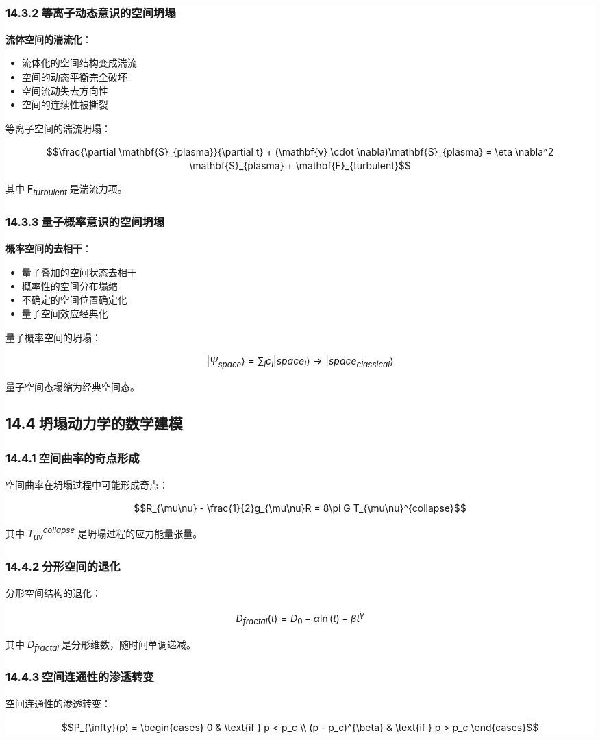 ### 14.3.2 等离子动态意识的空间坍塌

**流体空间的湍流化**：
- 流体化的空间结构变成湍流
- 空间的动态平衡完全破坏
- 空间流动失去方向性
- 空间的连续性被撕裂

等离子空间的湍流坍塌：

$$\frac{\partial \mathbf{S}_{plasma}}{\partial t} + (\mathbf{v} \cdot \nabla)\mathbf{S}_{plasma} = \eta \nabla^2 \mathbf{S}_{plasma} + \mathbf{F}_{turbulent}$$

其中 $\mathbf{F}_{turbulent}$ 是湍流力项。

### 14.3.3 量子概率意识的空间坍塌

**概率空间的去相干**：
- 量子叠加的空间状态去相干
- 概率性的空间分布塌缩
- 不确定的空间位置确定化
- 量子空间效应经典化

量子概率空间的坍塌：

$$|\Psi_{space}\rangle = \sum_i c_i |space_i\rangle \rightarrow |space_{classical}\rangle$$

量子空间态塌缩为经典空间态。

## 14.4 坍塌动力学的数学建模

### 14.4.1 空间曲率的奇点形成

空间曲率在坍塌过程中可能形成奇点：

$$R_{\mu\nu} - \frac{1}{2}g_{\mu\nu}R = 8\pi G T_{\mu\nu}^{collapse}$$

其中 $T_{\mu\nu}^{collapse}$ 是坍塌过程的应力能量张量。

### 14.4.2 分形空间的退化

分形空间结构的退化：

$$D_{fractal}(t) = D_0 - \alpha \ln(t) - \beta t^{\gamma}$$

其中 $D_{fractal}$ 是分形维数，随时间单调递减。

### 14.4.3 空间连通性的渗透转变

空间连通性的渗透转变：

$$P_{\infty}(p) = \begin{cases}
0 & \text{if } p < p_c \\
(p - p_c)^{\beta} & \text{if } p > p_c
\end{cases}$$
